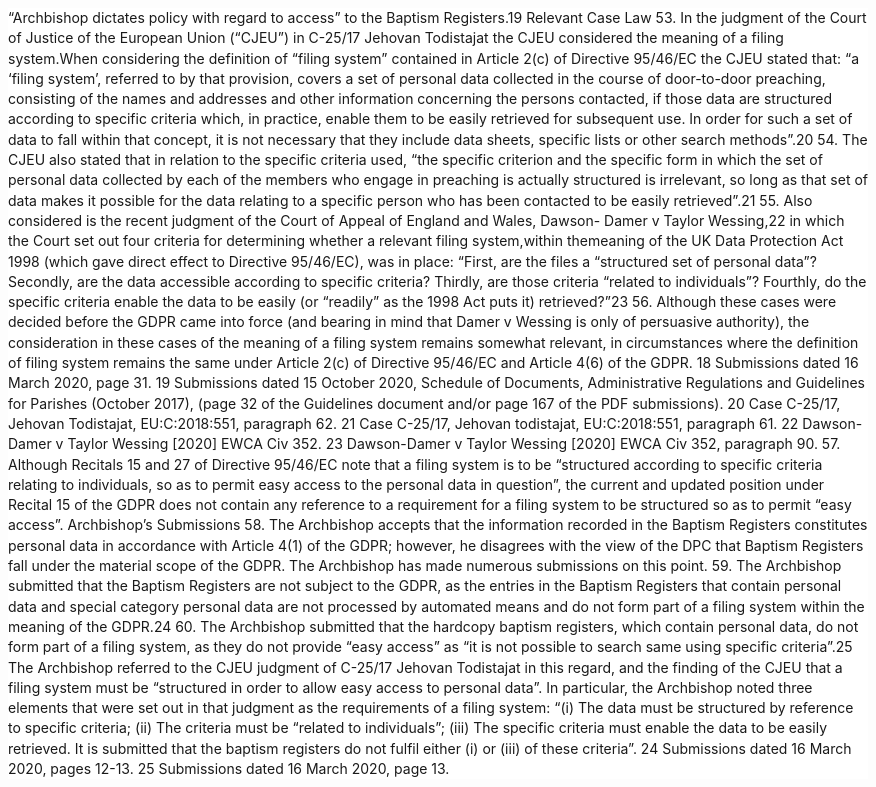 “Archbishop dictates policy with regard to access” to the Baptism Registers.19
Relevant Case Law
53. In the judgment of the Court of Justice of the European Union (“CJEU”) in C-25/17 Jehovan
Todistajat the CJEU considered the meaning of a filing system.When considering the definition
of “filing system” contained in Article 2(c) of Directive 95/46/EC the CJEU stated that:
“a ‘filing system’, referred to by that provision, covers a set of personal data collected in
the course of door-to-door preaching, consisting of the names and addresses and other
information concerning the persons contacted, if those data are structured according to
specific criteria which, in practice, enable them to be easily retrieved for subsequent use.
In order for such a set of data to fall within that concept, it is not necessary that they
include data sheets, specific lists or other search methods”.20
54. The CJEU also stated that in relation to the specific criteria used,
“the specific criterion and the specific form in which the set of personal data collected by
each of the members who engage in preaching is actually structured is irrelevant, so long
as that set of data makes it possible for the data relating to a specific person who has
been contacted to be easily retrieved”.21
55. Also considered is the recent judgment of the Court of Appeal of England and Wales, Dawson-
Damer v Taylor Wessing,22 in which the Court set out four criteria for determining whether a
relevant filing system,within themeaning of the UK Data Protection Act 1998 (which gave direct
effect to Directive 95/46/EC), was in place:
“First, are the files a “structured set of personal data”? Secondly, are the data accessible
according to specific criteria? Thirdly, are those criteria “related to individuals”? Fourthly,
do the specific criteria enable the data to be easily (or “readily” as the 1998 Act puts it)
retrieved?”23
56. Although these cases were decided before the GDPR came into force (and bearing in mind that
Damer v Wessing is only of persuasive authority), the consideration in these cases of the
meaning of a filing system remains somewhat relevant, in circumstances where the definition
of filing system remains the same under Article 2(c) of Directive 95/46/EC and Article 4(6) of the
GDPR.
18 Submissions dated 16 March 2020, page 31.
19 Submissions dated 15 October 2020, Schedule of Documents, Administrative Regulations and Guidelines for Parishes
(October 2017), (page 32 of the Guidelines document and/or page 167 of the PDF submissions).
20 Case C-25/17, Jehovan Todistajat, EU:C:2018:551, paragraph 62.
21 Case C-25/17, Jehovan todistajat, EU:C:2018:551, paragraph 61.
22 Dawson-Damer v Taylor Wessing \[2020\] EWCA Civ 352.
23 Dawson-Damer v Taylor Wessing \[2020\] EWCA Civ 352, paragraph 90.
57. Although Recitals 15 and 27 of Directive 95/46/EC note that a filing system is to be “structured
according to specific criteria relating to individuals, so as to permit easy access to the personal
data in question”, the current and updated position under Recital 15 of the GDPR does not
contain any reference to a requirement for a filing system to be structured so as to permit “easy
access”.
Archbishop’s Submissions
58. The Archbishop accepts that the information recorded in the Baptism Registers constitutes
personal data in accordance with Article 4(1) of the GDPR; however, he disagrees with the view
of the DPC that Baptism Registers fall under the material scope of the GDPR. The Archbishop
has made numerous submissions on this point.
59. The Archbishop submitted that the Baptism Registers are not subject to the GDPR, as the entries
in the Baptism Registers that contain personal data and special category personal data are not
processed by automated means and do not form part of a filing system within the meaning of
the GDPR.24
60. The Archbishop submitted that the hardcopy baptism registers, which contain personal data,
do not form part of a filing system, as they do not provide “easy access” as “it is not possible to
search same using specific criteria”.25 The Archbishop referred to the CJEU judgment of C-25/17
Jehovan Todistajat in this regard, and the finding of the CJEU that a filing system must be
“structured in order to allow easy access to personal data”. In particular, the Archbishop noted
three elements that were set out in that judgment as the requirements of a filing system:
“(i) The data must be structured by reference to specific criteria;
(ii) The criteria must be “related to individuals”;
(iii) The specific criteria must enable the data to be easily retrieved.
It is submitted that the baptism registers do not fulfil either (i) or (iii) of these criteria”.
24 Submissions dated 16 March 2020, pages 12-13.
25 Submissions dated 16 March 2020, page 13.
